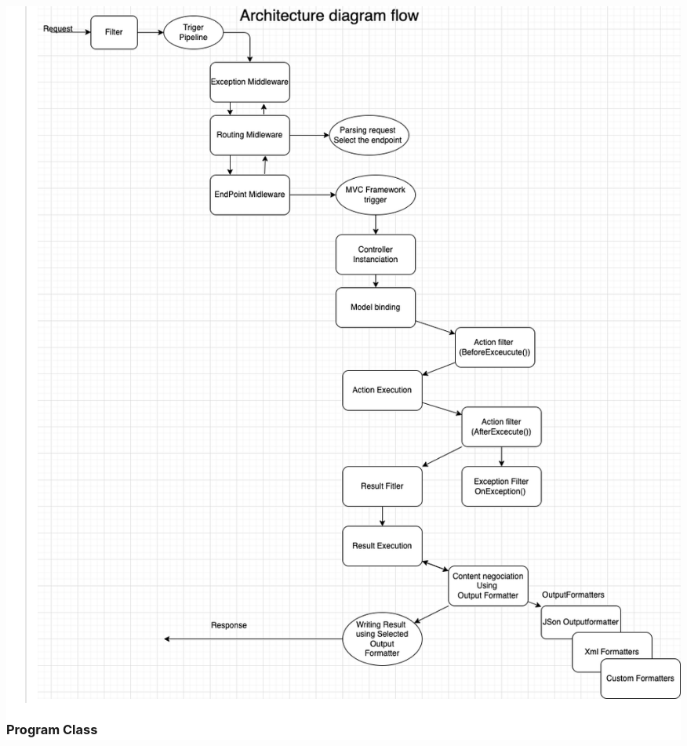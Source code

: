 > ![The San Juan Mountains are beautiful!](/assets/Arcflow.png "Architecture diagram")

### Program Class

